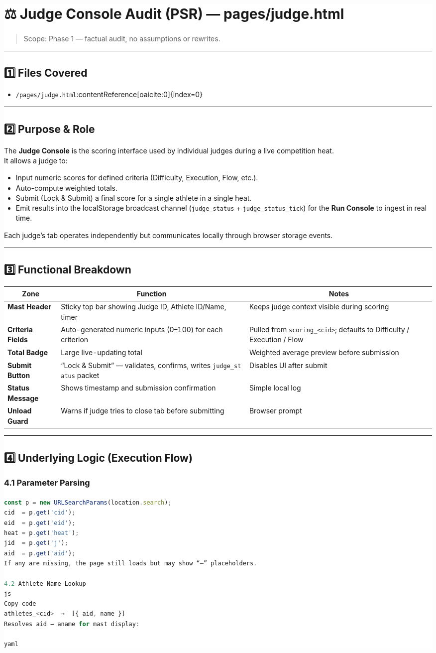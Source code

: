 # ⚖️ Judge Console Audit (PSR) — pages/judge.html

> Scope: Phase 1 — factual audit, no assumptions or rewrites.

---

## 1️⃣ Files Covered
- `/pages/judge.html`:contentReference[oaicite:0]{index=0}

---

## 2️⃣ Purpose & Role
The **Judge Console** is the scoring interface used by individual judges during a live competition heat.  
It allows a judge to:
- Input numeric scores for defined criteria (Difficulty, Execution, Flow, etc.).
- Auto-compute weighted totals.
- Submit (Lock & Submit) a final score for a single athlete in a single heat.
- Emit results into the localStorage broadcast channel (`judge_status` + `judge_status_tick`) for the **Run Console** to ingest in real time.

Each judge’s tab operates independently but communicates locally through browser storage events.

---

## 3️⃣ Functional Breakdown

| Zone | Function | Notes |
|------|-----------|-------|
| **Mast Header** | Sticky top bar showing Judge ID, Athlete ID/Name, timer | Keeps judge context visible during scoring |
| **Criteria Fields** | Auto-generated numeric inputs (0–100) for each criterion | Pulled from `scoring_<cid>`; defaults to Difficulty / Execution / Flow |
| **Total Badge** | Large live-updating total | Weighted average preview before submission |
| **Submit Button** | “Lock & Submit” — validates, confirms, writes `judge_status` packet | Disables UI after submit |
| **Status Message** | Shows timestamp and submission confirmation | Simple local log |
| **Unload Guard** | Warns if judge tries to close tab before submitting | Browser prompt |

---

## 4️⃣ Underlying Logic (Execution Flow)

### 4.1 Parameter Parsing
```js
const p = new URLSearchParams(location.search);
cid  = p.get('cid');
eid  = p.get('eid');
heat = p.get('heat');
jid  = p.get('j');
aid  = p.get('aid');
If any are missing, the page still loads but may show “—” placeholders.

4.2 Athlete Name Lookup
js
Copy code
athletes_<cid>  →  [{ aid, name }]
Resolves aid → aname for mast display:

yaml
```